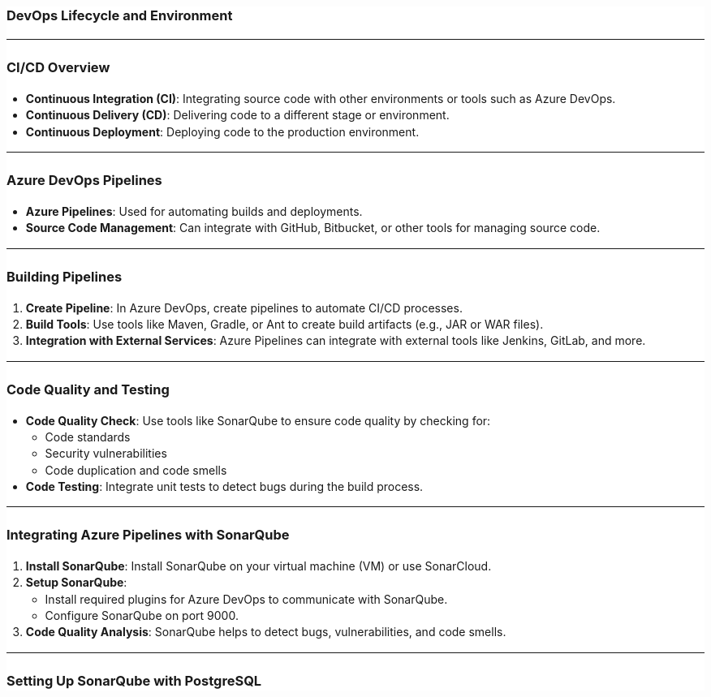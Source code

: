 ### DevOps Lifecycle and Environment

---

### CI/CD Overview

- **Continuous Integration (CI)**: Integrating source code with other environments or tools such as Azure DevOps.
- **Continuous Delivery (CD)**: Delivering code to a different stage or environment.
- **Continuous Deployment**: Deploying code to the production environment.

---

### Azure DevOps Pipelines

- **Azure Pipelines**: Used for automating builds and deployments.
- **Source Code Management**: Can integrate with GitHub, Bitbucket, or other tools for managing source code.
  
---

### Building Pipelines

1. **Create Pipeline**: In Azure DevOps, create pipelines to automate CI/CD processes.
2. **Build Tools**: Use tools like Maven, Gradle, or Ant to create build artifacts (e.g., JAR or WAR files).
3. **Integration with External Services**: Azure Pipelines can integrate with external tools like Jenkins, GitLab, and more.

---

### Code Quality and Testing

- **Code Quality Check**: Use tools like SonarQube to ensure code quality by checking for:
  - Code standards
  - Security vulnerabilities
  - Code duplication and code smells
- **Code Testing**: Integrate unit tests to detect bugs during the build process.

---

### Integrating Azure Pipelines with SonarQube

1. **Install SonarQube**: Install SonarQube on your virtual machine (VM) or use SonarCloud.
2. **Setup SonarQube**:
   - Install required plugins for Azure DevOps to communicate with SonarQube.
   - Configure SonarQube on port 9000.
3. **Code Quality Analysis**: SonarQube helps to detect bugs, vulnerabilities, and code smells.

---

### Setting Up SonarQube with PostgreSQL
